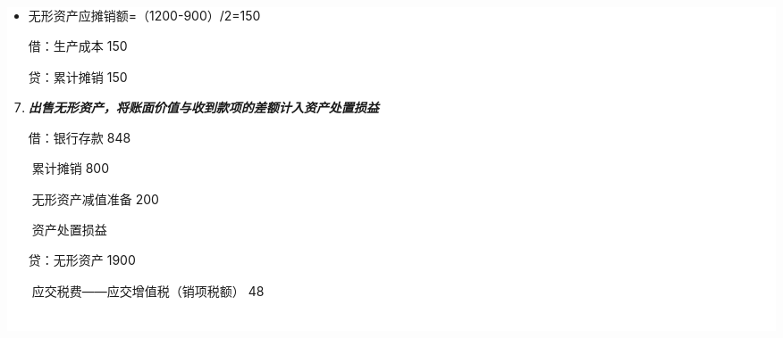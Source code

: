    + 无形资产应摊销额=（1200-900）/2=150

     借：生产成本  150

     贷：累计摊销  150

7. ***出售无形资产，将账面价值与收到款项的差额计入资产处置损益***

   借：银行存款  848

   ​       累计摊销   800

   ​      无形资产减值准备  200

   ​      资产处置损益

   贷：无形资产  1900

   ​    应交税费——应交增值税（销项税额）  48

   ​    
